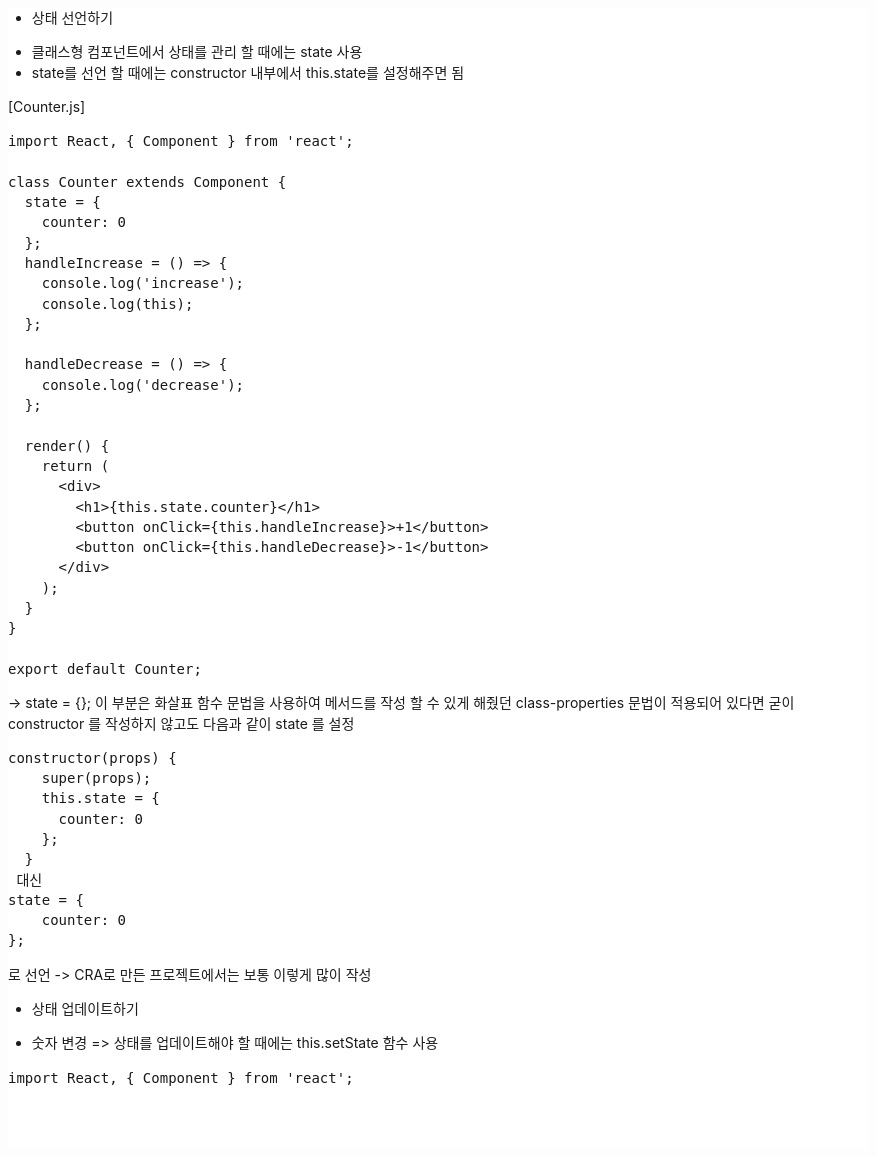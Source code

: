 * 상태 선언하기
- 클래스형 컴포넌트에서 상태를 관리 할 때에는 state 사용
- state를 선언 할 때에는 constructor 내부에서 this.state를 설정해주면 됨

[Counter.js]
<pre>
import React, { Component } from 'react';

class Counter extends Component {
  state = {
    counter: 0
  };
  handleIncrease = () => {
    console.log('increase');
    console.log(this);
  };

  handleDecrease = () => {
    console.log('decrease');
  };

  render() {
    return (
      &lt;div>
        &lt;h1>{this.state.counter}&lt;/h1>
        &lt;button onClick={this.handleIncrease}>+1&lt;/button>
        &lt;button onClick={this.handleDecrease}>-1&lt;/button>
      &lt;/div>
    );
  }
}

export default Counter;
</pre>

-> state = {}; 이 부분은 화살표 함수 문법을 사용하여 메서드를 작성 할 수 있게 해줬던 class-properties 문법이 적용되어 있다면 굳이 constructor 를 작성하지 않고도 다음과 같이 state 를 설정 
<pre>
constructor(props) {
    super(props);
    this.state = {
      counter: 0
    };
  }
 대신 
state = {
    counter: 0
};
</pre>
로 선언
-> CRA로 만든 프로젝트에서는 보통 이렇게 많이 작성

* 상태 업데이트하기
- 숫자 변경 => 상태를 업데이트해야 할 때에는 this.setState 함수 사용
<pre>
import React, { Component } from 'react';
